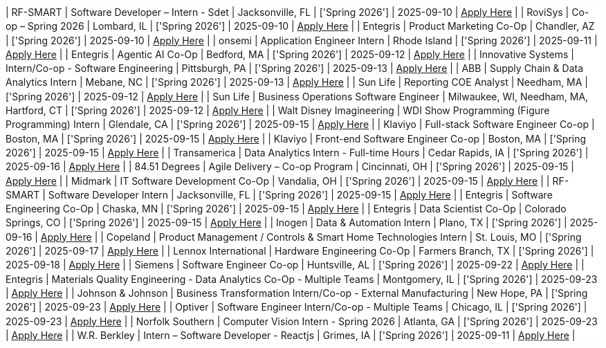 | RF-SMART | Software Developer – Intern - Sdet | Jacksonville, FL | ['Spring 2026'] | 2025-09-10 | [Apply Here](https://www.rfsmart.com/current-job-openings?hsCtaTracking=a3b29f1a-3e28-4c56-a139-07e3b9ec3fd9%7Cbba890fe-3ad1-476d-8c70-aa0677d1814f&gh_jid=4915229008) |
| RoviSys | Co-op – Spring 2026 | Lombard, IL | ['Spring 2026'] | 2025-09-10 | [Apply Here](https://careers-rovisys.icims.com/jobs/1845/job?mobile=true&needsRedirect=false) |
| Entegris | Product Marketing Co-Op | Chandler, AZ | ['Spring 2026'] | 2025-09-10 | [Apply Here](https://entegris.wd1.myworkdayjobs.com/entegriscareers/job/Chandler-AZ/Product-Marketing-Co-Op---Spring-2026_REQ-9160) |
| onsemi | Application Engineer Intern | Rhode Island | ['Spring 2026'] | 2025-09-11 | [Apply Here](https://hctz.fa.us2.oraclecloud.com/hcmUI/CandidateExperience/en/sites/CX_1001/jobs/job/2503634) |
| Entegris | Agentic AI Co-Op | Bedford, MA | ['Spring 2026'] | 2025-09-12 | [Apply Here](https://entegris.wd1.myworkdayjobs.com/en-US/EntegrisCareers/job/Bedford-MA/Agentic-AI-Co-Op---Spring-2026_REQ-9196) |
| Innovative Systems | Intern/Co-op - Software Engineering | Pittsburgh, PA | ['Spring 2026'] | 2025-09-13 | [Apply Here](http://innovativesystems.applytojob.com/apply/FbWasPFYNF/InternCoopSpring-2026-Software-Engineering) |
| ABB | Supply Chain & Data Analytics Intern | Mebane, NC | ['Spring 2026'] | 2025-09-13 | [Apply Here](https://abb.wd3.myworkdayjobs.com/en-US/external_career_page/job/USA-NC-Mebane/Supply-Chain---Data-Analytics-Intern--Spring-2026_JR00009414) |
| Sun Life | Reporting COE Analyst | Needham, MA | ['Spring 2026'] | 2025-09-12 | [Apply Here](https://sunlife.wd3.myworkdayjobs.com/en-US/Campus/job/Wellesley-Hills-Massachusetts/Reporting-COE-Analyst---Summer-2026-Co-op_JR00115480) |
| Sun Life | Business Operations Software Engineer | Milwaukee, WI, Needham, MA, Hartford, CT | ['Spring 2026'] | 2025-09-12 | [Apply Here](https://sunlife.wd3.myworkdayjobs.com/en-US/Campus/job/Milwaukee-Wisconsin/Business-Operations-Software-Engineer---Spring-2026-Co-op_JR00115502-1) |
| Walt Disney Imagineering | WDI Show Programming (Figure Programming) Intern | Glendale, CA | ['Spring 2026'] | 2025-09-15 | [Apply Here](https://www.disneycareers.com/en/job/-/-/391/85990407296) |
| Klaviyo | Full-stack Software Engineer Co-op | Boston, MA | ['Spring 2026'] | 2025-09-15 | [Apply Here](https://job-boards.greenhouse.io/klaviyocampus/jobs/7144495003) |
| Klaviyo | Front-end Software Engineer Co-op | Boston, MA | ['Spring 2026'] | 2025-09-15 | [Apply Here](https://job-boards.greenhouse.io/klaviyocampus/jobs/7144520003) |
| Transamerica | Data Analytics Intern - Full-time Hours | Cedar Rapids, IA | ['Spring 2026'] | 2025-09-16 | [Apply Here](https://transamerica.wd5.myworkdayjobs.com/US/job/Cedar-Rapids-Iowa/Data-Analytics-Intern--Spring-2026--Full-time-Hours-_INT001635) |
| 84.51 Degrees | Agile Delivery – Co-op Program | Cincinnati, OH | ['Spring 2026'] | 2025-09-15 | [Apply Here](https://job-boards.greenhouse.io/8451university/jobs/8090471002) |
| Midmark  | IT Software Development Co-Op | Vandalia, OH | ['Spring 2026'] | 2025-09-15 | [Apply Here](https://hcor.fa.us2.oraclecloud.com/hcmUI/CandidateExperience/en/sites/CX_1/jobs/job/3632) |
| RF-SMART | Software Developer Intern | Jacksonville, FL | ['Spring 2026'] | 2025-09-15 | [Apply Here](https://www.rfsmart.com/current-job-openings?hsCtaTracking=a3b29f1a-3e28-4c56-a139-07e3b9ec3fd9%7Cbba890fe-3ad1-476d-8c70-aa0677d1814f&gh_jid=4915192008) |
| Entegris | Software Engineering Co-Op | Chaska, MN | ['Spring 2026'] | 2025-09-15 | [Apply Here](https://entegris.wd1.myworkdayjobs.com/entegriscareers/job/Chaska-MN/Software-Engineering-Co-Op---Spring-2026_REQ-9169) |
| Entegris | Data Scientist Co-Op | Colorado Springs, CO | ['Spring 2026'] | 2025-09-15 | [Apply Here](https://entegris.wd1.myworkdayjobs.com/entegriscareers/job/Rockrimmon-Colorado-Springs-CO/Data-Scientist-Co-Op---Spring-2026_REQ-9152) |
| Inogen | Data & Automation Intern | Plano, TX | ['Spring 2026'] | 2025-09-16 | [Apply Here](https://jobs.jobvite.com/inogen/job/oo4YxfwH?nl=1&nl=1&fr=false) |
| Copeland | Product Management / Controls & Smart Home Technologies Intern | St. Louis, MO | ['Spring 2026'] | 2025-09-17 | [Apply Here](https://copeland.wd5.myworkdayjobs.com/copeland_external_careers_page/job/St-Louis-MO-USA/Spring-2026---Product-Management---Controls---Smart-Home-Technologies-Intern_JR110839) |
| Lennox International | Hardware Engineering Co-Op | Farmers Branch, TX | ['Spring 2026'] | 2025-09-18 | [Apply Here](https://uscareers-lennox.icims.com/jobs/50144/job?mobile=true&needsRedirect=false) |
| Siemens | Software Engineer Co-op | Huntsville, AL | ['Spring 2026'] | 2025-09-22 | [Apply Here](https://jobs.siemens.com/careers/job/563156132037214) |
| Entegris | Materials Quality Engineering - Data Analytics Co-Op - Multiple Teams | Montgomery, IL | ['Spring 2026'] | 2025-09-23 | [Apply Here](https://entegris.wd1.myworkdayjobs.com/entegriscareers/job/Aurora-IL/Materials-Quality-Engineering---Data-Analytics-Co-Op---Spring-2026_REQ-9151) |
| Johnson & Johnson | Business Transformation Intern/Co-op - External Manufacturing | New Hope, PA | ['Spring 2026'] | 2025-09-23 | [Apply Here](https://jj.wd5.myworkdayjobs.com/JJ/job/Titusville-New-Jersey-United-States-of-America/EM-Business-Transformation-COOP-Spring-2026_R-034820) |
| Optiver | Software Engineer Intern/Co-op - Multiple Teams | Chicago, IL | ['Spring 2026'] | 2025-09-23 | [Apply Here](https://job-boards.greenhouse.io/optiverprivate/jobs/8181298002) |
| Norfolk Southern | Computer Vision Intern - Spring 2026 | Atlanta, GA | ['Spring 2026'] | 2025-09-23 | [Apply Here](https://jobs.nscorp.com/job/Atlanta-Computer-Vision-Intern-Spring-2026-GA-30308/1328523700/?ats=successfactors) |
| W.R. Berkley | Intern – Software Developer - Reactjs | Grimes, IA | ['Spring 2026'] | 2025-09-11 | [Apply Here](https://careers-berkley.icims.com/jobs/12912/job?mobile=true&needsRedirect=false) |